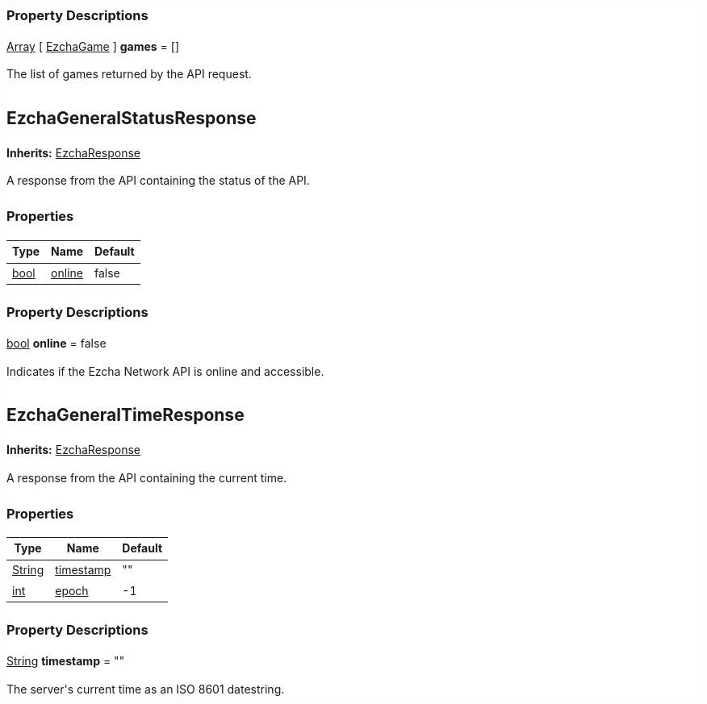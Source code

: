 ### Property Descriptions

<a name="EzchaGameListResponse-property-games"></a>
[Array](https://docs.godotengine.org/en/4.3/classes/class_array.html) [ [EzchaGame](#EzchaGame) ] **games** = []

The list of games returned by the API request.

<a name="EzchaGeneralStatusResponse"></a>
## EzchaGeneralStatusResponse

**Inherits:** [EzchaResponse](#EzchaResponse)

A response from the API containing the status of the API.

### Properties

|Type|Name|Default|
|-|-|-|
|[bool](https://docs.godotengine.org/en/4.3/classes/class_bool.html)|[online](#EzchaGeneralStatusResponse-property-online)|false|

### Property Descriptions

<a name="EzchaGeneralStatusResponse-property-online"></a>
[bool](https://docs.godotengine.org/en/4.3/classes/class_bool.html) **online** = false

Indicates if the Ezcha Network API is online and accessible.

<a name="EzchaGeneralTimeResponse"></a>
## EzchaGeneralTimeResponse

**Inherits:** [EzchaResponse](#EzchaResponse)

A response from the API containing the current time.

### Properties

|Type|Name|Default|
|-|-|-|
|[String](https://docs.godotengine.org/en/4.3/classes/class_string.html)|[timestamp](#EzchaGeneralTimeResponse-property-timestamp)|""|
|[int](https://docs.godotengine.org/en/4.3/classes/class_int.html)|[epoch](#EzchaGeneralTimeResponse-property-epoch)|-1|

### Property Descriptions

<a name="EzchaGeneralTimeResponse-property-timestamp"></a>
[String](https://docs.godotengine.org/en/4.3/classes/class_string.html) **timestamp** = ""

The server's current time as an ISO 8601 datestring.
